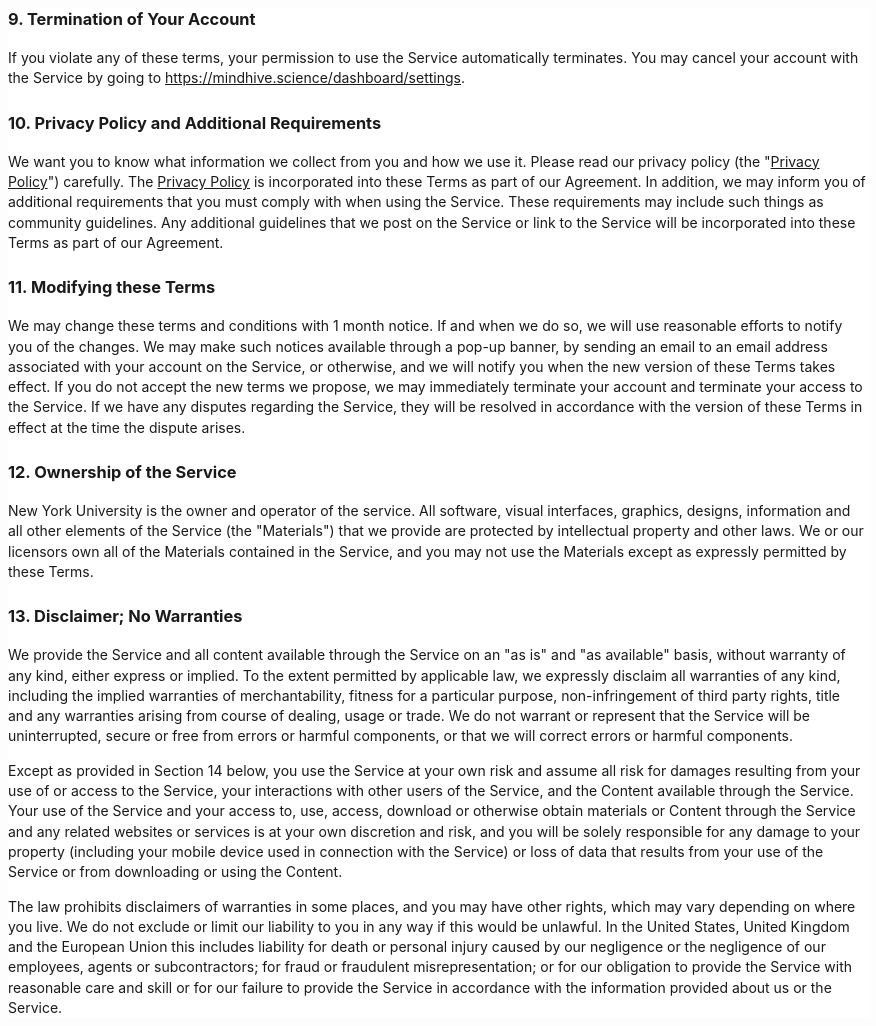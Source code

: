 ### 9. Termination of Your Account

If you violate any of these terms, your permission to use the Service automatically terminates. You may cancel your account with the Service by going to https://mindhive.science/dashboard/settings.

### 10. Privacy Policy and Additional Requirements

We want you to know what information we collect from you and how we use it. Please read our privacy policy (the "<a target="_blank" href="https://mindhive.science/docs/privacy">Privacy Policy</a>") carefully. The <a target="_blank" href="https://mindhive.science/docs/privacy">Privacy Policy</a> is incorporated into these Terms as part of our Agreement. In addition, we may inform you of additional requirements that you must comply with when using the Service. These requirements may include such things as community guidelines. Any additional guidelines that we post on the Service or link to the Service will be incorporated into these Terms as part of our Agreement.

### 11. Modifying these Terms

We may change these terms and conditions with 1 month notice. If and when we do so, we will use reasonable efforts to notify you of the changes. We may make such notices available through a pop-up banner, by sending an email to an email address associated with your account on the Service, or otherwise, and we will notify you when the new version of these Terms takes effect. If you do not accept the new terms we propose, we may immediately terminate your account and terminate your access to the Service. If we have any disputes regarding the Service, they will be resolved in accordance with the version of these Terms in effect at the time the dispute arises.

### 12. Ownership of the Service

New York University is the owner and operator of the service. All software, visual interfaces, graphics, designs, information and all other elements of the Service (the "Materials") that we provide are protected by intellectual property and other laws. We or our licensors own all of the Materials contained in the Service, and you may not use the Materials except as expressly permitted by these Terms.

### 13. Disclaimer; No Warranties

We provide the Service and all content available through the Service on an "as is" and "as available" basis, without warranty of any kind, either express or implied. To the extent permitted by applicable law, we expressly disclaim all warranties of any kind, including the implied warranties of merchantability, fitness for a particular purpose, non-infringement of third party rights, title and any warranties arising from course of dealing, usage or trade. We do not warrant or represent that the Service will be uninterrupted, secure or free from errors or harmful components, or that we will correct errors or harmful components.

Except as provided in Section 14 below, you use the Service at your own risk and assume all risk for damages resulting from your use of or access to the Service, your interactions with other users of the Service, and the Content available through the Service. Your use of the Service and your access to, use, access, download or otherwise obtain materials or Content through the Service and any related websites or services is at your own discretion and risk, and you will be solely responsible for any damage to your property (including your mobile device used in connection with the Service) or loss of data that results from your use of the Service or from downloading or using the Content.

The law prohibits disclaimers of warranties in some places, and you may have other rights, which may vary depending on where you live. We do not exclude or limit our liability to you in any way if this would be unlawful. In the United States, United Kingdom and the European Union this includes liability for death or personal injury caused by our negligence or the negligence of our employees, agents or subcontractors; for fraud or fraudulent misrepresentation; or for our obligation to provide the Service with reasonable care and skill or for our failure to provide the Service in accordance with the information provided about us or the Service.
